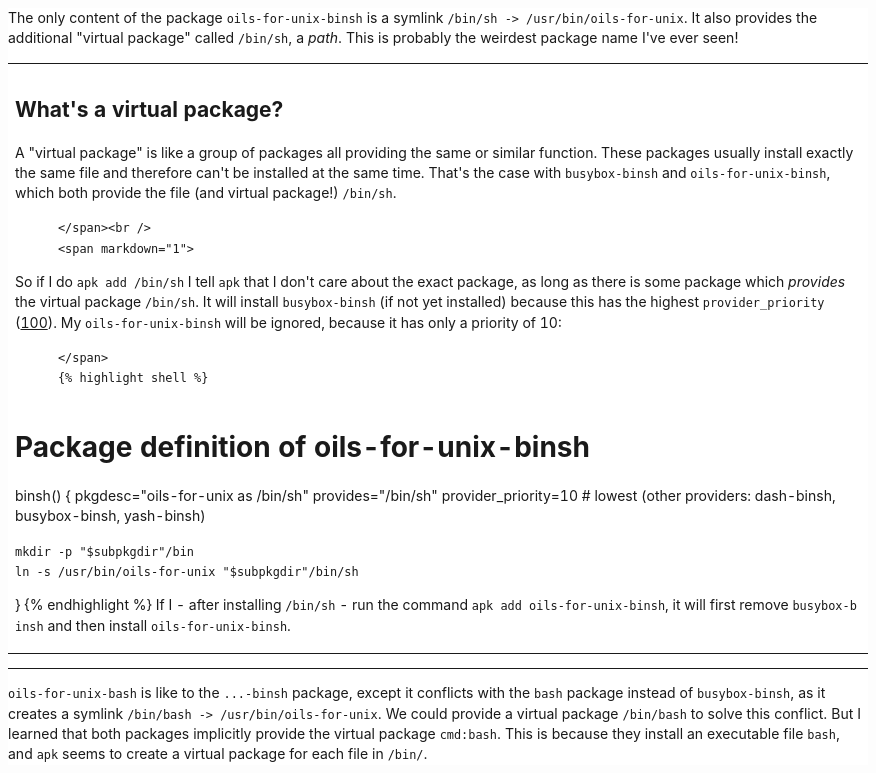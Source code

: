 The only content of the package `oils-for-unix-binsh` is a symlink `/bin/sh -> /usr/bin/oils-for-unix`. It also provides the additional "virtual package" called `/bin/sh`, a *path*. This is probably the weirdest package name I've ever seen!

<table style="table-layout: fixed">
  <tbody>
    <tr>
      <td>
          <h2 class="no_toc">What's a virtual package?</h2>
          <span markdown="1">

A "virtual package" is like a group of packages all providing the same or similar function. These packages usually install exactly the same file and therefore can't be installed at the same time. That's the case with `busybox-binsh` and `oils-for-unix-binsh`, which both provide the file (and virtual package!) `/bin/sh`. 

          </span><br />
          <span markdown="1">

So if I do `apk add /bin/sh` I tell `apk` that I don't care about the exact package, as long as there is some package which *provides* the virtual package `/bin/sh`. It will install `busybox-binsh` (if not yet installed) because this has the highest `provider_priority` ([100](https://gitlab.alpinelinux.org/alpine/aports/-/blob/master/main/busybox/APKBUILD#L328)). My `oils-for-unix-binsh` will be ignored, because it has only a priority of 10:

          </span>
          {% highlight shell %}
# Package definition of oils-for-unix-binsh
binsh() {
	pkgdesc="oils-for-unix as /bin/sh"
	provides="/bin/sh"
	provider_priority=10 # lowest (other providers: dash-binsh, busybox-binsh, yash-binsh)

	mkdir -p "$subpkgdir"/bin
	ln -s /usr/bin/oils-for-unix "$subpkgdir"/bin/sh
}
          {% endhighlight %}
          <span markdown="1">
If I - after installing `/bin/sh` - run the command `apk add oils-for-unix-binsh`, it will first remove `busybox-binsh` and then install `oils-for-unix-binsh`.
          </span>


</td>
</tr>
</tbody>
</table>

---

`oils-for-unix-bash` is like to the `...-binsh` package, except it conflicts with the `bash` package instead of `busybox-binsh`, as it creates a symlink `/bin/bash -> /usr/bin/oils-for-unix`. We could provide a virtual package `/bin/bash` to solve this conflict. But I learned that both packages implicitly provide the virtual package `cmd:bash`. This is because they install an executable file `bash`, and `apk` seems to create a virtual package for each file in `/bin/`.
